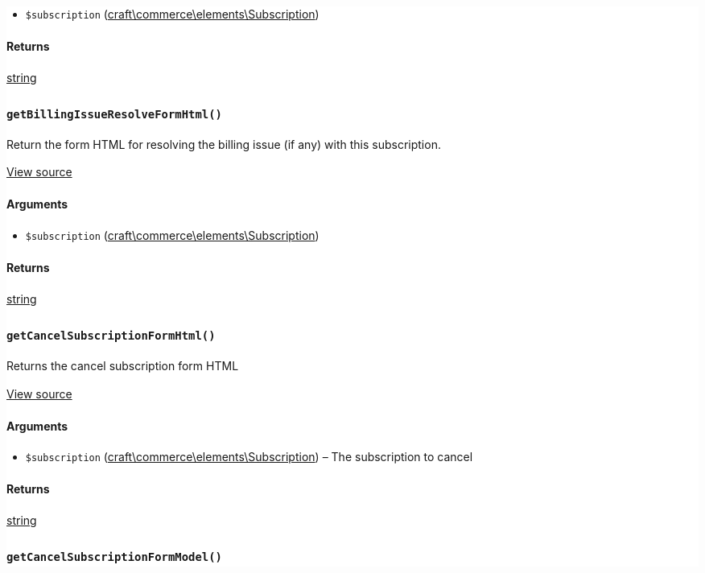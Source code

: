 - `$subscription` ([craft\commerce\elements\Subscription](craft-commerce-elements-subscription.md))

#### Returns

[string](http://php.net/language.types.string)



### `getBillingIssueResolveFormHtml()`





Return the form HTML for resolving the billing issue (if any) with this subscription.








[View source](https://github.com/craftcms/commerce/blob/master/src/gateways/Dummy.php#L367-L370)


#### Arguments

- `$subscription` ([craft\commerce\elements\Subscription](craft-commerce-elements-subscription.md))

#### Returns

[string](http://php.net/language.types.string)



### `getCancelSubscriptionFormHtml()`





Returns the cancel subscription form HTML








[View source](https://github.com/craftcms/commerce/blob/master/src/gateways/Dummy.php#L234-L237)


#### Arguments

- `$subscription` ([craft\commerce\elements\Subscription](craft-commerce-elements-subscription.md)) – The subscription to cancel

#### Returns

[string](http://php.net/language.types.string)



### `getCancelSubscriptionFormModel()`


